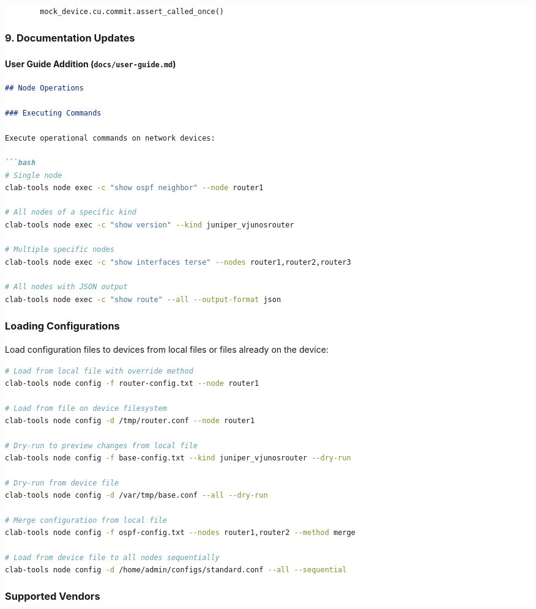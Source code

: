 ```python
        mock_device.cu.commit.assert_called_once()
```

### 9. Documentation Updates

#### User Guide Addition (`docs/user-guide.md`)
```markdown
## Node Operations

### Executing Commands

Execute operational commands on network devices:

```bash
# Single node
clab-tools node exec -c "show ospf neighbor" --node router1

# All nodes of a specific kind
clab-tools node exec -c "show version" --kind juniper_vjunosrouter

# Multiple specific nodes
clab-tools node exec -c "show interfaces terse" --nodes router1,router2,router3

# All nodes with JSON output
clab-tools node exec -c "show route" --all --output-format json
```

### Loading Configurations

Load configuration files to devices from local files or files already on the device:

```bash
# Load from local file with override method
clab-tools node config -f router-config.txt --node router1

# Load from file on device filesystem
clab-tools node config -d /tmp/router.conf --node router1

# Dry-run to preview changes from local file
clab-tools node config -f base-config.txt --kind juniper_vjunosrouter --dry-run

# Dry-run from device file
clab-tools node config -d /var/tmp/base.conf --all --dry-run

# Merge configuration from local file
clab-tools node config -f ospf-config.txt --nodes router1,router2 --method merge

# Load from device file to all nodes sequentially
clab-tools node config -d /home/admin/configs/standard.conf --all --sequential
```

### Supported Vendors
